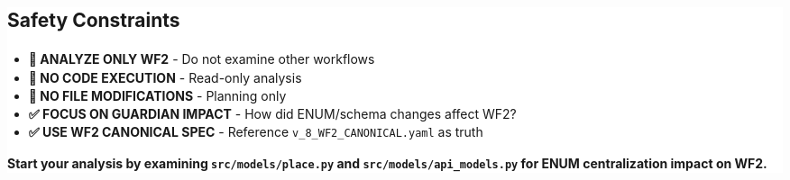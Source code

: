 ## Safety Constraints
- **🚫 ANALYZE ONLY WF2** - Do not examine other workflows
- **🚫 NO CODE EXECUTION** - Read-only analysis
- **🚫 NO FILE MODIFICATIONS** - Planning only
- **✅ FOCUS ON GUARDIAN IMPACT** - How did ENUM/schema changes affect WF2?
- **✅ USE WF2 CANONICAL SPEC** - Reference `v_8_WF2_CANONICAL.yaml` as truth

**Start your analysis by examining `src/models/place.py` and `src/models/api_models.py` for ENUM centralization impact on WF2.**